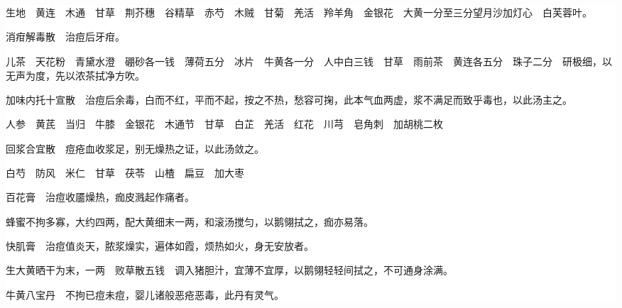 生地　黄连　木通　甘草　荆芥穗　谷精草　赤芍　木贼　甘菊　羌活　羚羊角　金银花　大黄一分至三分望月沙加灯心　白芙蓉叶。  

消疳解毒散　治痘后牙疳。  

儿茶　天花粉　青黛水澄　硼砂各一钱　薄荷五分　冰片　牛黄各一分　人中白三钱　甘草　雨前茶　黄连各五分　珠子二分　研极细，以无声为度，先以浓茶拭净方吹。  

加味内托十宣散　治痘后余毒，白而不红，平而不起，按之不热，愁容可掬，此本气血两虚，浆不满足而致乎毒也，以此汤主之。  

人参　黄芪　当归　牛膝　金银花　木通节　甘草　白芷　羌活　红花　川芎　皂角刺　加胡桃二枚  

回浆合宜散　痘疮血收浆足，别无燥热之证，以此汤敛之。  

白芍　防风　米仁　甘草　茯苓　山楂　扁豆　加大枣  

百花膏　治痘收靥燥热，痂皮溅起作痛者。  

蜂蜜不拘多寡，大约四两，配大黄细末一两，和滚汤搅匀，以鹅翎拭之，痂亦易落。  

快肌膏　治痘值炎天，脓浆燥实，遍体如霞，烦热如火，身无安放者。  

生大黄晒干为末，一两　败草散五钱　调入猪胆汁，宜薄不宜厚，以鹅翎轻轻间拭之，不可通身涂满。  

牛黄八宝丹　不拘已痘未痘，婴儿诸般恶疮恶毒，此丹有灵气。  

